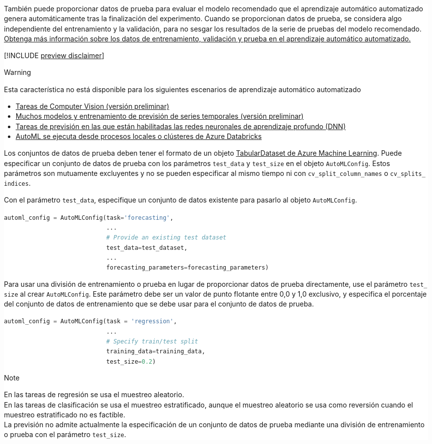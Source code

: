 También puede proporcionar datos de prueba para evaluar el modelo recomendado que el aprendizaje automático automatizado genera automáticamente tras la finalización del experimento. Cuando se proporcionan datos de prueba, se considera algo independiente del entrenamiento y la validación, para no sesgar los resultados de la serie de pruebas del modelo recomendado. [Obtenga más información sobre los datos de entrenamiento, validación y prueba en el aprendizaje automático automatizado.](concept-automated-ml.md#training-validation-and-test-data) 

[!INCLUDE [preview disclaimer](../../includes/machine-learning-preview-generic-disclaimer.md)]

> [!WARNING]
> Esta característica no está disponible para los siguientes escenarios de aprendizaje automático automatizado
>  * [Tareas de Computer Vision (versión preliminar)](how-to-auto-train-image-models.md)
>  * [Muchos modelos y entrenamiento de previsión de series temporales (versión preliminar)](how-to-auto-train-forecast.md)
>  * [Tareas de previsión en las que están habilitadas las redes neuronales de aprendizaje profundo (DNN)](how-to-auto-train-forecast.md#enable-deep-learning)
>  * [AutoML se ejecuta desde procesos locales o clústeres de Azure Databricks](how-to-configure-auto-train.md#compute-to-run-experiment)

Los conjuntos de datos de prueba deben tener el formato de un objeto [TabularDataset de Azure Machine Learning](how-to-create-register-datasets.md#tabulardataset). Puede especificar un conjunto de datos de prueba con los parámetros `test_data` y `test_size` en el objeto `AutoMLConfig`.  Estos parámetros son mutuamente excluyentes y no se pueden especificar al mismo tiempo ni con `cv_split_column_names` o `cv_splits_indices`.

Con el parámetro `test_data`, especifique un conjunto de datos existente para pasarlo al objeto `AutoMLConfig`. 

```python
automl_config = AutoMLConfig(task='forecasting',
                             ...
                             # Provide an existing test dataset
                             test_data=test_dataset,
                             ...
                             forecasting_parameters=forecasting_parameters)
```

Para usar una división de entrenamiento o prueba en lugar de proporcionar datos de prueba directamente, use el parámetro `test_size` al crear `AutoMLConfig`. Este parámetro debe ser un valor de punto flotante entre 0,0 y 1,0 exclusivo, y especifica el porcentaje del conjunto de datos de entrenamiento que se debe usar para el conjunto de datos de prueba.

```python
automl_config = AutoMLConfig(task = 'regression',
                             ...
                             # Specify train/test split
                             training_data=training_data,
                             test_size=0.2)
```

> [!Note]
> En las tareas de regresión se usa el muestreo aleatorio.<br>
> En las tareas de clasificación se usa el muestreo estratificado, aunque el muestreo aleatorio se usa como reversión cuando el muestreo estratificado no es factible. <br>
> La previsión no admite actualmente la especificación de un conjunto de datos de prueba mediante una división de entrenamiento o prueba con el parámetro `test_size`.
